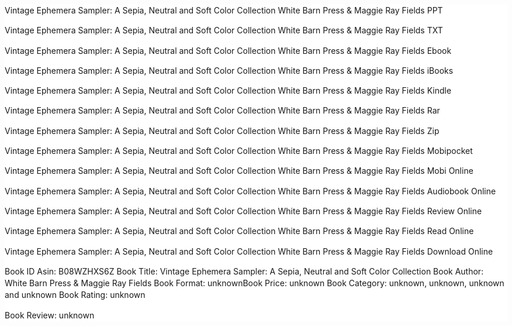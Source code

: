 Vintage Ephemera Sampler: A Sepia, Neutral and Soft Color Collection White Barn Press & Maggie Ray Fields PPT

Vintage Ephemera Sampler: A Sepia, Neutral and Soft Color Collection White Barn Press & Maggie Ray Fields TXT

Vintage Ephemera Sampler: A Sepia, Neutral and Soft Color Collection White Barn Press & Maggie Ray Fields Ebook

Vintage Ephemera Sampler: A Sepia, Neutral and Soft Color Collection White Barn Press & Maggie Ray Fields iBooks

Vintage Ephemera Sampler: A Sepia, Neutral and Soft Color Collection White Barn Press & Maggie Ray Fields Kindle

Vintage Ephemera Sampler: A Sepia, Neutral and Soft Color Collection White Barn Press & Maggie Ray Fields Rar

Vintage Ephemera Sampler: A Sepia, Neutral and Soft Color Collection White Barn Press & Maggie Ray Fields Zip

Vintage Ephemera Sampler: A Sepia, Neutral and Soft Color Collection White Barn Press & Maggie Ray Fields Mobipocket

Vintage Ephemera Sampler: A Sepia, Neutral and Soft Color Collection White Barn Press & Maggie Ray Fields Mobi Online

Vintage Ephemera Sampler: A Sepia, Neutral and Soft Color Collection White Barn Press & Maggie Ray Fields Audiobook Online

Vintage Ephemera Sampler: A Sepia, Neutral and Soft Color Collection White Barn Press & Maggie Ray Fields Review Online

Vintage Ephemera Sampler: A Sepia, Neutral and Soft Color Collection White Barn Press & Maggie Ray Fields Read Online

Vintage Ephemera Sampler: A Sepia, Neutral and Soft Color Collection White Barn Press & Maggie Ray Fields Download Online

Book ID Asin: B08WZHXS6Z
Book Title: Vintage Ephemera Sampler: A Sepia, Neutral and Soft Color Collection
Book Author: White Barn Press & Maggie Ray Fields
Book Format: unknownBook Price: unknown
Book Category: unknown, unknown, unknown and unknown
Book Rating: unknown

Book Review: unknown
